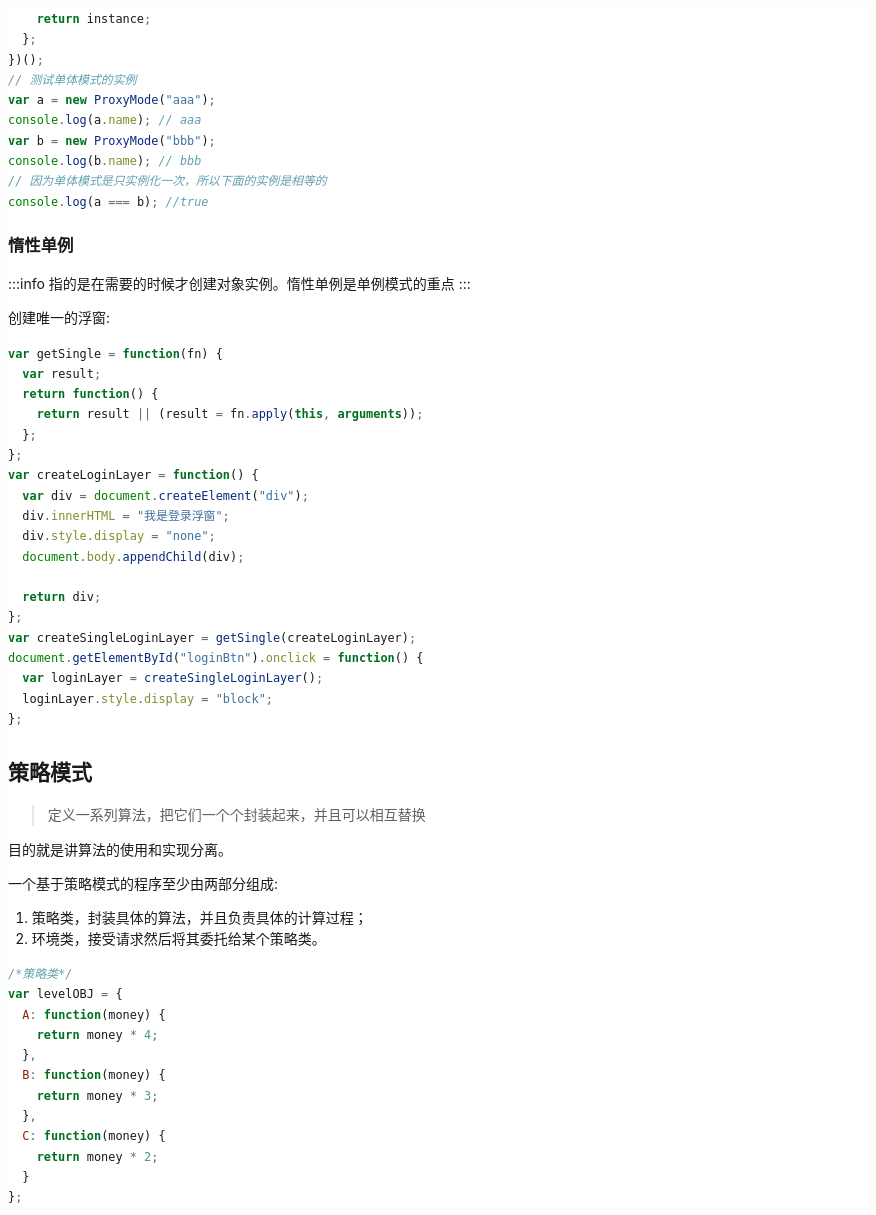 ```js
    return instance;
  };
})();
// 测试单体模式的实例
var a = new ProxyMode("aaa");
console.log(a.name); // aaa
var b = new ProxyMode("bbb");
console.log(b.name); // bbb
// 因为单体模式是只实例化一次，所以下面的实例是相等的
console.log(a === b); //true
```

### 惰性单例

:::info
指的是在需要的时候才创建对象实例。惰性单例是单例模式的重点
:::

创建唯一的浮窗:

```js
var getSingle = function(fn) {
  var result;
  return function() {
    return result || (result = fn.apply(this, arguments));
  };
};
var createLoginLayer = function() {
  var div = document.createElement("div");
  div.innerHTML = "我是登录浮窗";
  div.style.display = "none";
  document.body.appendChild(div);

  return div;
};
var createSingleLoginLayer = getSingle(createLoginLayer);
document.getElementById("loginBtn").onclick = function() {
  var loginLayer = createSingleLoginLayer();
  loginLayer.style.display = "block";
};
```

## 策略模式

> 定义一系列算法，把它们一个个封装起来，并且可以相互替换

目的就是讲算法的使用和实现分离。

一个基于策略模式的程序至少由两部分组成:

1. 策略类，封装具体的算法，并且负责具体的计算过程；
2. 环境类，接受请求然后将其委托给某个策略类。

```js
/*策略类*/
var levelOBJ = {
  A: function(money) {
    return money * 4;
  },
  B: function(money) {
    return money * 3;
  },
  C: function(money) {
    return money * 2;
  }
};
```